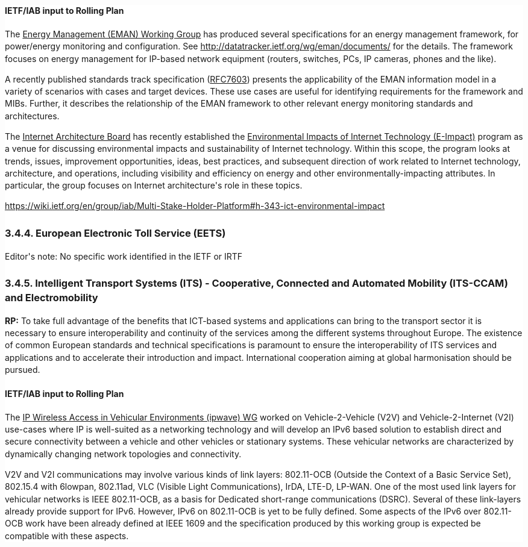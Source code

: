 #### IETF/IAB input to Rolling Plan

The [Energy Management (EMAN) Working Group](https://datatracker.ietf.org/wg/eman/about/) has produced several specifications for an energy management framework, for power/energy monitoring and configuration. See http://datatracker.ietf.org/wg/eman/documents/ for the details. The framework focuses on energy management for IP-based network equipment (routers, switches, PCs, IP cameras, phones and the like).

A recently published standards track specification ([RFC7603](https://tools.ietf.org/html/rfc7603)) presents the applicability of the EMAN information model in a variety of scenarios with cases and target devices. These use cases are useful for identifying requirements for the framework and MIBs. Further, it describes the relationship of the EMAN framework to other relevant energy monitoring standards and architectures.

The [Internet Architecture Board](https://www.iab.org/) has recently established the [Environmental Impacts of Internet Technology (E-Impact)](https://datatracker.ietf.org/group/eimpact/about/) program as a venue for discussing environmental impacts and sustainability of Internet technology. Within this scope, the program looks at trends, issues, improvement opportunities, ideas, best practices, and subsequent direction of work related to Internet technology, architecture, and operations, including visibility and efficiency on energy and other environmentally-impacting attributes. In particular, the group focuses on Internet architecture's role in these topics.

https://wiki.ietf.org/en/group/iab/Multi-Stake-Holder-Platform#h-343-ict-environmental-impact

### 3.4.4. European Electronic Toll Service (EETS)
Editor's note: No specific work identified in the IETF or IRTF

### 3.4.5. Intelligent Transport Systems (ITS) - Cooperative, Connected and Automated Mobility (ITS-CCAM) and Electromobility
**RP:** To take full advantage of the benefits that ICT-based systems and applications can bring to the transport sector it is necessary to ensure interoperability and continuity of the services among the different systems throughout Europe. The existence of common European standards and technical specifications is paramount to ensure the interoperability of ITS services and applications and to accelerate their introduction and impact. International cooperation aiming at global harmonisation should be pursued.

#### IETF/IAB input to Rolling Plan

The [IP Wireless Access in Vehicular Environments (ipwave) WG](https://datatracker.ietf.org/wg/ipwave/about/) worked on Vehicle-2-Vehicle (V2V) and Vehicle-2-Internet (V2I) use-cases where IP is well-suited as a networking technology and will develop an IPv6 based solution to establish direct and secure connectivity between a vehicle and other vehicles or stationary systems. These vehicular networks are characterized by dynamically changing network topologies and connectivity.

V2V and V2I communications may involve various kinds of link layers: 802.11-OCB (Outside the Context of a Basic Service Set), 802.15.4 with 6lowpan, 802.11ad, VLC (Visible Light Communications), IrDA, LTE-D, LP-WAN. One of the most used link layers for vehicular networks is IEEE 802.11-OCB, as a basis for Dedicated short-range communications (DSRC). Several of these link-layers already provide support for IPv6. However, IPv6 on 802.11-OCB is yet to be fully defined. Some aspects of the IPv6 over 802.11-OCB work have been already defined at IEEE 1609 and the specification produced by this working group is expected be compatible with these aspects.
